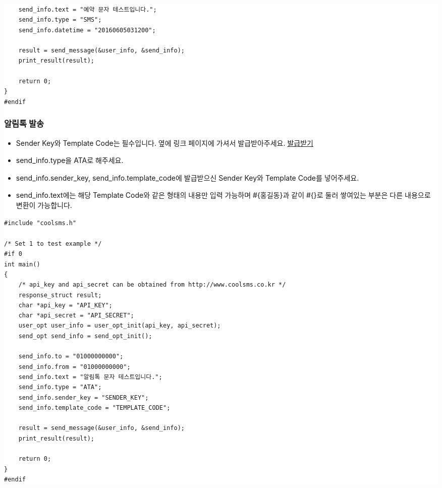 ```text
	send_info.text = "예약 문자 테스트입니다.";
	send_info.type = "SMS";
	send_info.datetime = "20160605031200";

	result = send_message(&user_info, &send_info);
	print_result(result);

	return 0;
}
#endif
```

### 알림톡 발송

- Sender Key와 Template Code는 필수입니다. 옆에 링크 페이지에 가셔서 발급받아주세요. [발급받기](http://www.coolsms.co.kr/AboutAlimTalk)

- send\_info.type을 ATA로 해주세요.

- send\_info.sender\_key, send\_info.template\_code에 발급받으신 Sender Key와 Template Code를 넣어주세요.

- send\_info.text에는 해당 Template Code와 같은 형태의 내용만 입력 가능하며 \#{홍길동}과 같이 \#{}로 둘러 쌓여있는 부분은 다른 내용으로 변환이 가능합니다.

```text
#include "coolsms.h"

/* Set 1 to test example */
#if 0
int main()
{
	/* api_key and api_secret can be obtained from http://www.coolsms.co.kr */
	response_struct result;
	char *api_key = "API_KEY";
	char *api_secret = "API_SECRET";
	user_opt user_info = user_opt_init(api_key, api_secret);
	send_opt send_info = send_opt_init();
	
	send_info.to = "01000000000";
	send_info.from = "01000000000";
	send_info.text = "알림톡 문자 테스트입니다.";
	send_info.type = "ATA";
	send_info.sender_key = "SENDER_KEY";
	send_info.template_code = "TEMPLATE_CODE";

	result = send_message(&user_info, &send_info);
	print_result(result);

	return 0;
}
#endif 
```
